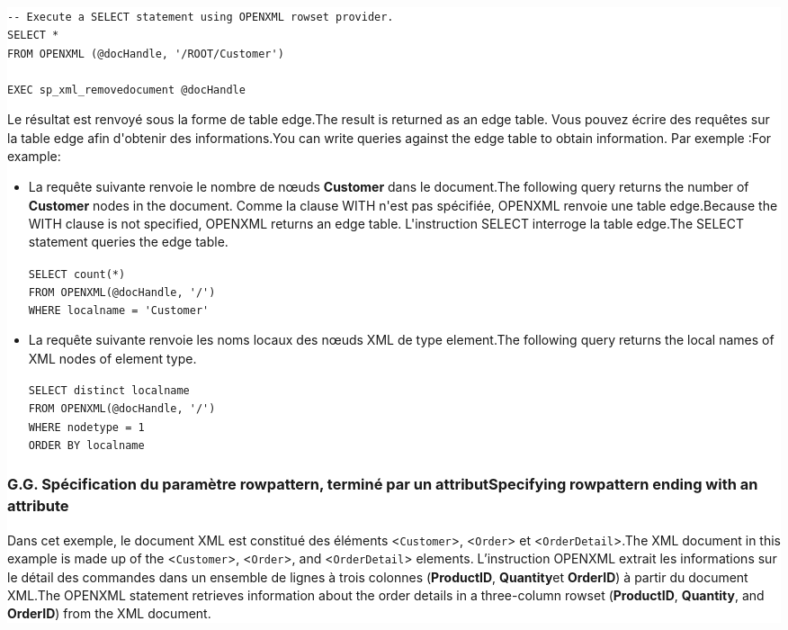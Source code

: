 ```  
-- Execute a SELECT statement using OPENXML rowset provider.  
SELECT *  
FROM OPENXML (@docHandle, '/ROOT/Customer')  
  
EXEC sp_xml_removedocument @docHandle  
```  
  
 <span data-ttu-id="aeba7-212">Le résultat est renvoyé sous la forme de table edge.</span><span class="sxs-lookup"><span data-stu-id="aeba7-212">The result is returned as an edge table.</span></span> <span data-ttu-id="aeba7-213">Vous pouvez écrire des requêtes sur la table edge afin d'obtenir des informations.</span><span class="sxs-lookup"><span data-stu-id="aeba7-213">You can write queries against the edge table to obtain information.</span></span> <span data-ttu-id="aeba7-214">Par exemple :</span><span class="sxs-lookup"><span data-stu-id="aeba7-214">For example:</span></span>  
  
-   <span data-ttu-id="aeba7-215">La requête suivante renvoie le nombre de nœuds **Customer** dans le document.</span><span class="sxs-lookup"><span data-stu-id="aeba7-215">The following query returns the number of **Customer** nodes in the document.</span></span> <span data-ttu-id="aeba7-216">Comme la clause WITH n'est pas spécifiée, OPENXML renvoie une table edge.</span><span class="sxs-lookup"><span data-stu-id="aeba7-216">Because the WITH clause is not specified, OPENXML returns an edge table.</span></span> <span data-ttu-id="aeba7-217">L'instruction SELECT interroge la table edge.</span><span class="sxs-lookup"><span data-stu-id="aeba7-217">The SELECT statement queries the edge table.</span></span>  
  
    ```  
    SELECT count(*)  
    FROM OPENXML(@docHandle, '/')  
    WHERE localname = 'Customer'  
    ```  
  
-   <span data-ttu-id="aeba7-218">La requête suivante renvoie les noms locaux des nœuds XML de type element.</span><span class="sxs-lookup"><span data-stu-id="aeba7-218">The following query returns the local names of XML nodes of element type.</span></span>  
  
    ```  
    SELECT distinct localname   
    FROM OPENXML(@docHandle, '/')   
    WHERE nodetype = 1   
    ORDER BY localname  
    ```  
  
### <a name="g-specifying-rowpattern-ending-with-an-attribute"></a><span data-ttu-id="aeba7-219">G.</span><span class="sxs-lookup"><span data-stu-id="aeba7-219">G.</span></span> <span data-ttu-id="aeba7-220">Spécification du paramètre rowpattern, terminé par un attribut</span><span class="sxs-lookup"><span data-stu-id="aeba7-220">Specifying rowpattern ending with an attribute</span></span>  
 <span data-ttu-id="aeba7-221">Dans cet exemple, le document XML est constitué des éléments <`Customer`>, <`Order`> et <`OrderDetail`>.</span><span class="sxs-lookup"><span data-stu-id="aeba7-221">The XML document in this example is made up of the <`Customer`>, <`Order`>, and <`OrderDetail`> elements.</span></span> <span data-ttu-id="aeba7-222">L’instruction OPENXML extrait les informations sur le détail des commandes dans un ensemble de lignes à trois colonnes (**ProductID**, **Quantity**et **OrderID**) à partir du document XML.</span><span class="sxs-lookup"><span data-stu-id="aeba7-222">The OPENXML statement retrieves information about the order details in a three-column rowset (**ProductID**, **Quantity**, and **OrderID**) from the XML document.</span></span>  
  